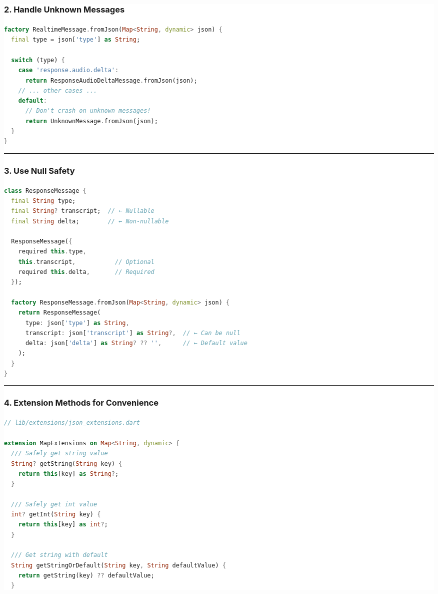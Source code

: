 
### **2. Handle Unknown Messages**

```dart
factory RealtimeMessage.fromJson(Map<String, dynamic> json) {
  final type = json['type'] as String;
  
  switch (type) {
    case 'response.audio.delta':
      return ResponseAudioDeltaMessage.fromJson(json);
    // ... other cases ...
    default:
      // Don't crash on unknown messages!
      return UnknownMessage.fromJson(json);
  }
}
```

---

### **3. Use Null Safety**

```dart
class ResponseMessage {
  final String type;
  final String? transcript;  // ← Nullable
  final String delta;        // ← Non-nullable

  ResponseMessage({
    required this.type,
    this.transcript,           // Optional
    required this.delta,       // Required
  });

  factory ResponseMessage.fromJson(Map<String, dynamic> json) {
    return ResponseMessage(
      type: json['type'] as String,
      transcript: json['transcript'] as String?,  // ← Can be null
      delta: json['delta'] as String? ?? '',      // ← Default value
    );
  }
}
```

---

### **4. Extension Methods for Convenience**

```dart
// lib/extensions/json_extensions.dart

extension MapExtensions on Map<String, dynamic> {
  /// Safely get string value
  String? getString(String key) {
    return this[key] as String?;
  }

  /// Safely get int value
  int? getInt(String key) {
    return this[key] as int?;
  }

  /// Get string with default
  String getStringOrDefault(String key, String defaultValue) {
    return getString(key) ?? defaultValue;
  }
```